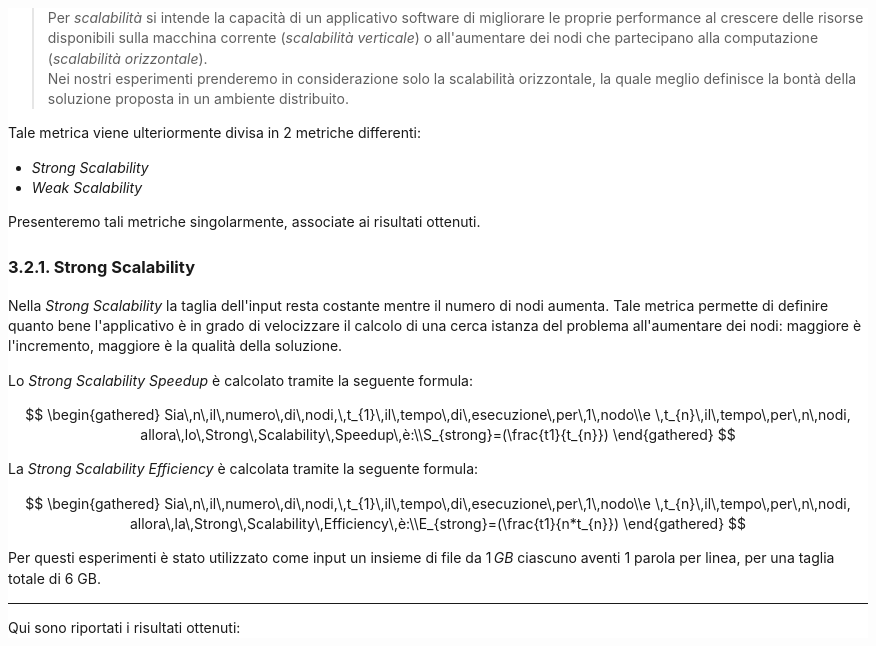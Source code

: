 > Per *scalabilità* si intende la capacità di un applicativo software di migliorare le proprie performance al crescere delle risorse disponibili sulla macchina corrente (*scalabilità verticale*) o all'aumentare dei nodi che partecipano alla computazione (*scalabilità orizzontale*).  
> Nei nostri esperimenti prenderemo in considerazione solo la scalabilità orizzontale, la quale meglio definisce la bontà della soluzione proposta in un ambiente distribuito.

Tale metrica viene ulteriormente divisa in 2 metriche differenti:  
- *Strong Scalability*  
- *Weak Scalability*  

Presenteremo tali metriche singolarmente, associate ai risultati ottenuti.


### 3.2.1. Strong Scalability  

Nella *Strong Scalability* la taglia dell'input resta costante mentre il numero di nodi aumenta. Tale metrica permette di definire quanto bene l'applicativo è in grado di velocizzare il calcolo di una cerca istanza del problema all'aumentare dei nodi: maggiore è l'incremento, maggiore è la qualità della soluzione.  

Lo *Strong Scalability Speedup* è calcolato tramite la seguente formula:


$$
\begin{gathered}
	Sia\,n\,il\,numero\,di\,nodi,\,t_{1}\,il\,tempo\,di\,esecuzione\,per\,1\,nodo\\e \,t_{n}\,il\,tempo\,per\,n\,nodi, allora\,lo\,Strong\,Scalability\,Speedup\,è:\\S_{strong}=(\frac{t1}{t_{n}})
\end{gathered}
$$

La *Strong Scalability Efficiency* è calcolata tramite la seguente formula:


$$
\begin{gathered}
	Sia\,n\,il\,numero\,di\,nodi,\,t_{1}\,il\,tempo\,di\,esecuzione\,per\,1\,nodo\\e \,t_{n}\,il\,tempo\,per\,n\,nodi, allora\,la\,Strong\,Scalability\,Efficiency\,è:\\E_{strong}=(\frac{t1}{n*t_{n}})
\end{gathered}
$$

Per questi esperimenti è stato utilizzato come input un insieme di file da $1\,GB$ ciascuno aventi $1$ parola per linea, per una taglia totale di 6 GB.

------------------

Qui sono riportati i risultati ottenuti:
